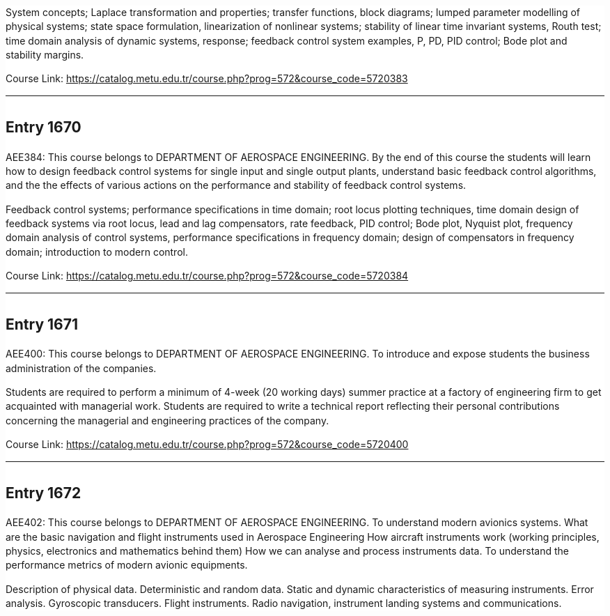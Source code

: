  
System concepts; Laplace transformation and properties; transfer functions, block diagrams; lumped parameter modelling of physical systems; state space formulation, linearization of nonlinear systems; stability of linear time invariant systems, Routh test; time domain analysis of dynamic systems, response; feedback control system examples, P, PD, PID control; Bode plot and stability margins.

Course Link: https://catalog.metu.edu.tr/course.php?prog=572&course_code=5720383

---

## Entry 1670

AEE384: This course belongs to DEPARTMENT OF AEROSPACE ENGINEERING. By the end of this course the students will learn how to design feedback control systems for single input and single output plants, understand basic feedback control algorithms, and the the effects of various actions on the performance and stability of feedback control systems.
 
Feedback control systems; performance specifications in time domain; root locus plotting techniques, time domain design of feedback systems via root locus, lead and lag compensators, rate feedback, PID  control; Bode plot, Nyquist plot, frequency domain analysis of control systems, performance specifications in frequency domain; design of  compensators in frequency domain;  introduction to modern control.

Course Link: https://catalog.metu.edu.tr/course.php?prog=572&course_code=5720384

---

## Entry 1671

AEE400: This course belongs to DEPARTMENT OF AEROSPACE ENGINEERING. To introduce and expose students the business administration of the companies. 
 
Students are required to perform a minimum of 4-week (20 working days) summer practice at a factory of engineering firm to get acquainted with managerial work. Students are required to write a technical report reflecting their personal contributions concerning the managerial and engineering practices of the company.

Course Link: https://catalog.metu.edu.tr/course.php?prog=572&course_code=5720400

---

## Entry 1672

AEE402: This course belongs to DEPARTMENT OF AEROSPACE ENGINEERING. 
To understand modern avionics systems.
What are the basic navigation and flight instruments used in Aerospace Engineering
How aircraft instruments work (working principles, physics, electronics and mathematics behind them)
How we can analyse and process instruments data.
To understand the performance metrics of modern avionic equipments.

 
Description of physical data.  Deterministic and random data.  Static and dynamic characteristics of measuring instruments.  Error analysis.  Gyroscopic transducers.  Flight instruments.  Radio navigation, instrument landing systems and communications.
